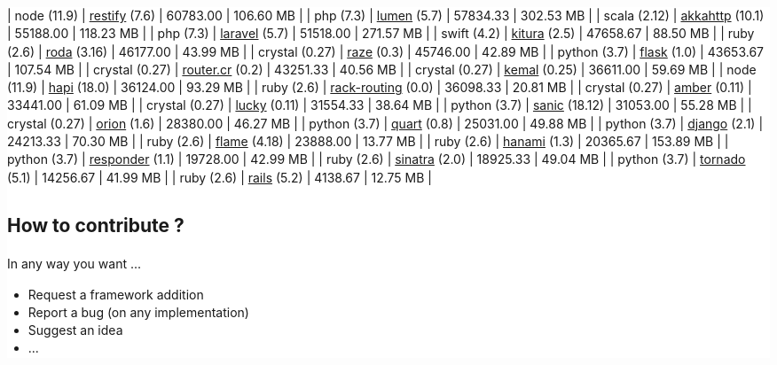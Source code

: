 | node (11.9) | [restify](http://restify.com) (7.6) | 60783.00 | 106.60 MB |
| php (7.3) | [lumen](http://lumen.laravel.com) (5.7) | 57834.33 | 302.53 MB |
| scala (2.12) | [akkahttp](http://akka.io) (10.1) | 55188.00 | 118.23 MB |
| php (7.3) | [laravel](http://laravel.com) (5.7) | 51518.00 | 271.57 MB |
| swift (4.2) | [kitura](http://kitura.io) (2.5) | 47658.67 | 88.50 MB |
| ruby (2.6) | [roda](http://roda.jeremyevans.net) (3.16) | 46177.00 | 43.99 MB |
| crystal (0.27) | [raze](http://razecr.com) (0.3) | 45746.00 | 42.89 MB |
| python (3.7) | [flask](http://flask.pocoo.org) (1.0) | 43653.67 | 107.54 MB |
| crystal (0.27) | [router.cr](http://github.com/tbrand/router.cr) (0.2) | 43251.33 | 40.56 MB |
| crystal (0.27) | [kemal](http://kemalcr.com) (0.25) | 36611.00 | 59.69 MB |
| node (11.9) | [hapi](http://hapijs.com) (18.0) | 36124.00 | 93.29 MB |
| ruby (2.6) | [rack-routing](http://github.com/georgeu2000/rack-routing) (0.0) | 36098.33 | 20.81 MB |
| crystal (0.27) | [amber](http://amberframework.org) (0.11) | 33441.00 | 61.09 MB |
| crystal (0.27) | [lucky](http://luckyframework.org) (0.11) | 31554.33 | 38.64 MB |
| python (3.7) | [sanic](http://github.com/huge-success/sanic) (18.12) | 31053.00 | 55.28 MB |
| crystal (0.27) | [orion](http://github.com/obsidian/orion) (1.6) | 28380.00 | 46.27 MB |
| python (3.7) | [quart](http://pgjones.gitlab.io/quart) (0.8) | 25031.00 | 49.88 MB |
| python (3.7) | [django](http://djangoproject.com) (2.1) | 24213.33 | 70.30 MB |
| ruby (2.6) | [flame](http://github.com/AlexWayfer/flame) (4.18) | 23888.00 | 13.77 MB |
| ruby (2.6) | [hanami](http://hanamirb.org) (1.3) | 20365.67 | 153.89 MB |
| python (3.7) | [responder](http://github.com/kennethreitz/responder) (1.1) | 19728.00 | 42.99 MB |
| ruby (2.6) | [sinatra](http://sinatrarb.com) (2.0) | 18925.33 | 49.04 MB |
| python (3.7) | [tornado](http://tornadoweb.org) (5.1) | 14256.67 | 41.99 MB |
| ruby (2.6) | [rails](http://rubyonrails.org) (5.2) | 4138.67 | 12.75 MB |


## How to contribute ?

In any way you want ...

+ Request a framework addition
+ Report a bug (on any implementation)
+ Suggest an idea
+ ...
